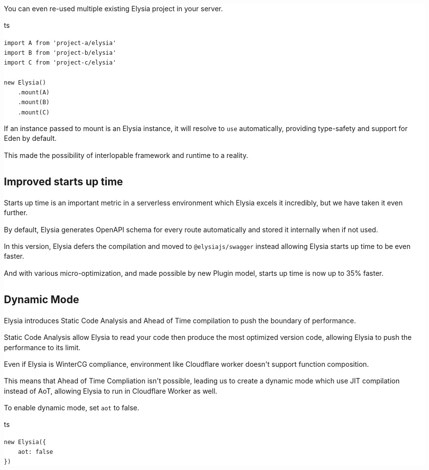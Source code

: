 You can even re-used multiple existing Elysia project in your server.

ts

```
import A from 'project-a/elysia'
import B from 'project-b/elysia'
import C from 'project-c/elysia'

new Elysia()
    .mount(A)
    .mount(B)
    .mount(C)
```

If an instance passed to mount is an Elysia instance, it will resolve to `use` automatically, providing type-safety and support for Eden by default.

This made the possibility of interlopable framework and runtime to a reality.

## Improved starts up time [​](elysia-06.html#improved-starts-up-time)

Starts up time is an important metric in a serverless environment which Elysia excels it incredibly, but we have taken it even further.

By default, Elysia generates OpenAPI schema for every route automatically and stored it internally when if not used.

In this version, Elysia defers the compilation and moved to `@elysiajs/swagger` instead allowing Elysia starts up time to be even faster.

And with various micro-optimization, and made possible by new Plugin model, starts up time is now up to 35% faster.

## Dynamic Mode [​](elysia-06.html#dynamic-mode)

Elysia introduces Static Code Analysis and Ahead of Time compilation to push the boundary of performance.

Static Code Analysis allow Elysia to read your code then produce the most optimized version code, allowing Elysia to push the performance to its limit.

Even if Elysia is WinterCG compliance, environment like Cloudflare worker doesn't support function composition.

This means that Ahead of Time Compliation isn't possible, leading us to create a dynamic mode which use JIT compilation instead of AoT, allowing Elysia to run in Cloudflare Worker as well.

To enable dynamic mode, set `aot` to false.

ts

```
new Elysia({
    aot: false
})
```
